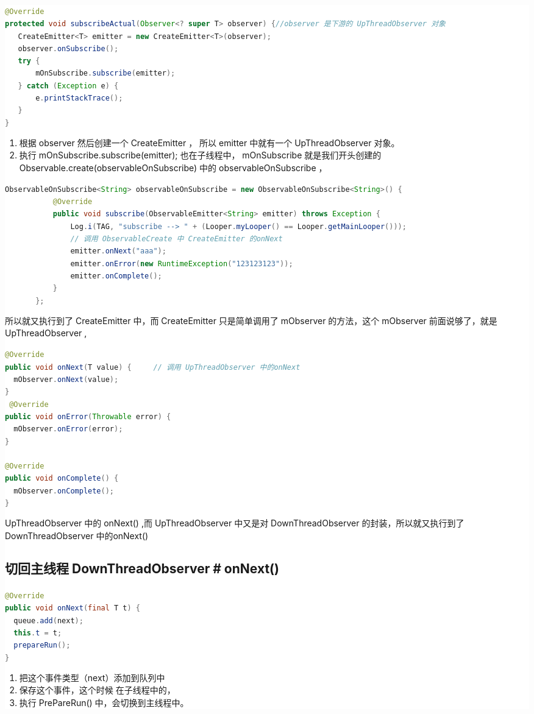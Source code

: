 ```java
@Override
protected void subscribeActual(Observer<? super T> observer) {//observer 是下游的 UpThreadObserver 对象
   CreateEmitter<T> emitter = new CreateEmitter<T>(observer);
   observer.onSubscribe();
   try {
       mOnSubscribe.subscribe(emitter);
   } catch (Exception e) {
       e.printStackTrace();
   }
}

```
1. 根据 observer 然后创建一个 CreateEmitter ， 所以 emitter 中就有一个 UpThreadObserver 对象。
2. 执行 mOnSubscribe.subscribe(emitter); 也在子线程中， mOnSubscribe 就是我们开头创建的  Observable.create(observableOnSubscribe) 中的 observableOnSubscribe ，

```java  
ObservableOnSubscribe<String> observableOnSubscribe = new ObservableOnSubscribe<String>() {
           @Override
           public void subscribe(ObservableEmitter<String> emitter) throws Exception {
               Log.i(TAG, "subscribe --> " + (Looper.myLooper() == Looper.getMainLooper()));
               // 调用 ObservableCreate 中 CreateEmitter 的onNext
               emitter.onNext("aaa");
               emitter.onError(new RuntimeException("123123123"));
               emitter.onComplete();
           }
       };

```
所以就又执行到了 CreateEmitter 中，而 CreateEmitter 只是简单调用了 mObserver 的方法，这个 mObserver 前面说够了，就是 UpThreadObserver ,

```java
@Override
public void onNext(T value) {     // 调用 UpThreadObserver 中的onNext     
  mObserver.onNext(value);
}
 @Override
public void onError(Throwable error) {     
  mObserver.onError(error);
}

@Override
public void onComplete() {     
  mObserver.onComplete();
}
```
UpThreadObserver 中的 onNext() ,而 UpThreadObserver 中又是对 DownThreadObserver 的封装，所以就又执行到了 DownThreadObserver 中的onNext()
## 切回主线程 DownThreadObserver # onNext()
```java
@Override
public void onNext(final T t) {
  queue.add(next);
  this.t = t;
  prepareRun();
}
```
1. 把这个事件类型（next）添加到队列中
2. 保存这个事件，这个时候 在子线程中的，
3. 执行 PrePareRun() 中，会切换到主线程中。
